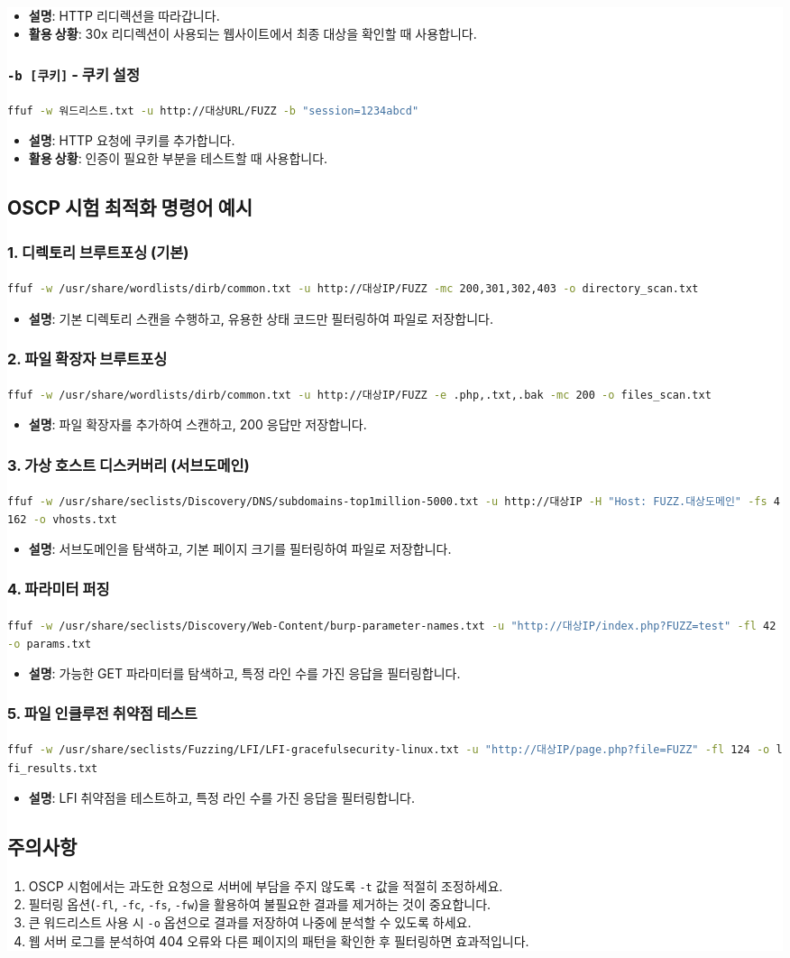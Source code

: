 - **설명**: HTTP 리디렉션을 따라갑니다.
- **활용 상황**: 30x 리디렉션이 사용되는 웹사이트에서 최종 대상을 확인할 때 사용합니다.

### `-b [쿠키]` - 쿠키 설정

```bash
ffuf -w 워드리스트.txt -u http://대상URL/FUZZ -b "session=1234abcd"
```

- **설명**: HTTP 요청에 쿠키를 추가합니다.
- **활용 상황**: 인증이 필요한 부분을 테스트할 때 사용합니다.

## OSCP 시험 최적화 명령어 예시

### 1. 디렉토리 브루트포싱 (기본)

```bash
ffuf -w /usr/share/wordlists/dirb/common.txt -u http://대상IP/FUZZ -mc 200,301,302,403 -o directory_scan.txt
```

- **설명**: 기본 디렉토리 스캔을 수행하고, 유용한 상태 코드만 필터링하여 파일로 저장합니다.

### 2. 파일 확장자 브루트포싱

```bash
ffuf -w /usr/share/wordlists/dirb/common.txt -u http://대상IP/FUZZ -e .php,.txt,.bak -mc 200 -o files_scan.txt
```

- **설명**: 파일 확장자를 추가하여 스캔하고, 200 응답만 저장합니다.

### 3. 가상 호스트 디스커버리 (서브도메인)

```bash
ffuf -w /usr/share/seclists/Discovery/DNS/subdomains-top1million-5000.txt -u http://대상IP -H "Host: FUZZ.대상도메인" -fs 4162 -o vhosts.txt
```

- **설명**: 서브도메인을 탐색하고, 기본 페이지 크기를 필터링하여 파일로 저장합니다.

### 4. 파라미터 퍼징

```bash
ffuf -w /usr/share/seclists/Discovery/Web-Content/burp-parameter-names.txt -u "http://대상IP/index.php?FUZZ=test" -fl 42 -o params.txt
```

- **설명**: 가능한 GET 파라미터를 탐색하고, 특정 라인 수를 가진 응답을 필터링합니다.

### 5. 파일 인클루전 취약점 테스트

```bash
ffuf -w /usr/share/seclists/Fuzzing/LFI/LFI-gracefulsecurity-linux.txt -u "http://대상IP/page.php?file=FUZZ" -fl 124 -o lfi_results.txt
```

- **설명**: LFI 취약점을 테스트하고, 특정 라인 수를 가진 응답을 필터링합니다.

## 주의사항

1. OSCP 시험에서는 과도한 요청으로 서버에 부담을 주지 않도록 `-t` 값을 적절히 조정하세요.
2. 필터링 옵션(`-fl`, `-fc`, `-fs`, `-fw`)을 활용하여 불필요한 결과를 제거하는 것이 중요합니다.
3. 큰 워드리스트 사용 시 `-o` 옵션으로 결과를 저장하여 나중에 분석할 수 있도록 하세요.
4. 웹 서버 로그를 분석하여 404 오류와 다른 페이지의 패턴을 확인한 후 필터링하면 효과적입니다.
